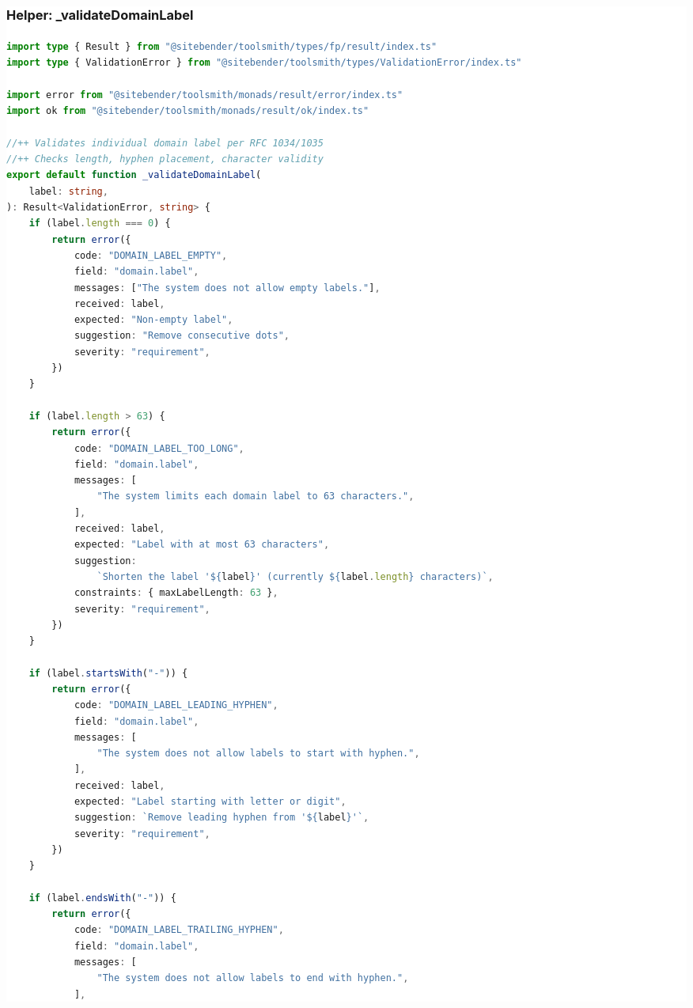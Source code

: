 ### Helper: _validateDomainLabel

```typescript
import type { Result } from "@sitebender/toolsmith/types/fp/result/index.ts"
import type { ValidationError } from "@sitebender/toolsmith/types/ValidationError/index.ts"

import error from "@sitebender/toolsmith/monads/result/error/index.ts"
import ok from "@sitebender/toolsmith/monads/result/ok/index.ts"

//++ Validates individual domain label per RFC 1034/1035
//++ Checks length, hyphen placement, character validity
export default function _validateDomainLabel(
	label: string,
): Result<ValidationError, string> {
	if (label.length === 0) {
		return error({
			code: "DOMAIN_LABEL_EMPTY",
			field: "domain.label",
			messages: ["The system does not allow empty labels."],
			received: label,
			expected: "Non-empty label",
			suggestion: "Remove consecutive dots",
			severity: "requirement",
		})
	}

	if (label.length > 63) {
		return error({
			code: "DOMAIN_LABEL_TOO_LONG",
			field: "domain.label",
			messages: [
				"The system limits each domain label to 63 characters.",
			],
			received: label,
			expected: "Label with at most 63 characters",
			suggestion:
				`Shorten the label '${label}' (currently ${label.length} characters)`,
			constraints: { maxLabelLength: 63 },
			severity: "requirement",
		})
	}

	if (label.startsWith("-")) {
		return error({
			code: "DOMAIN_LABEL_LEADING_HYPHEN",
			field: "domain.label",
			messages: [
				"The system does not allow labels to start with hyphen.",
			],
			received: label,
			expected: "Label starting with letter or digit",
			suggestion: `Remove leading hyphen from '${label}'`,
			severity: "requirement",
		})
	}

	if (label.endsWith("-")) {
		return error({
			code: "DOMAIN_LABEL_TRAILING_HYPHEN",
			field: "domain.label",
			messages: [
				"The system does not allow labels to end with hyphen.",
			],
```